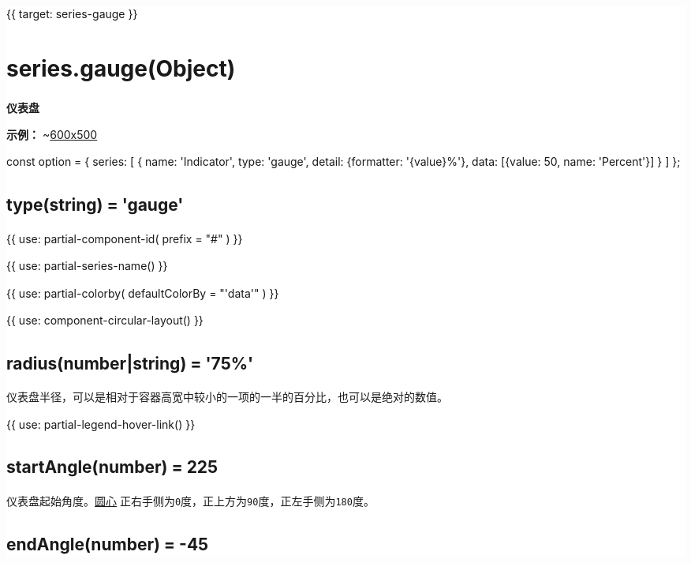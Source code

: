 
{{ target: series-gauge }}

# series.gauge(Object)

**仪表盘**

**示例：**
~[600x500](${galleryViewPath}gauge&reset=1&edit=1)

<ExampleBaseOption name="gauge" title="基础仪表盘" title-en="Basic Gauge">
const option = {
    series: [
        {
            name: 'Indicator',
            type: 'gauge',
            detail: {formatter: '{value}%'},
            data: [{value: 50, name: 'Percent'}]
        }
    ]
};
</ExampleBaseOption>

## type(string) = 'gauge'

{{ use: partial-component-id(
    prefix = "#"
) }}

{{ use: partial-series-name() }}

{{ use: partial-colorby(
    defaultColorBy = "'data'"
) }}

{{ use: component-circular-layout() }}



## radius(number|string) = '75%'

<ExampleUIControlPercent default="75%" />

仪表盘半径，可以是相对于容器高宽中较小的一项的一半的百分比，也可以是绝对的数值。

{{ use: partial-legend-hover-link() }}

## startAngle(number) = 225

<ExampleUIControlAngle min="-360" max="360" default="225" step="1" />

仪表盘起始角度。[圆心](~series-gauge.center) 正右手侧为`0`度，正上方为`90`度，正左手侧为`180`度。

## endAngle(number) = -45

